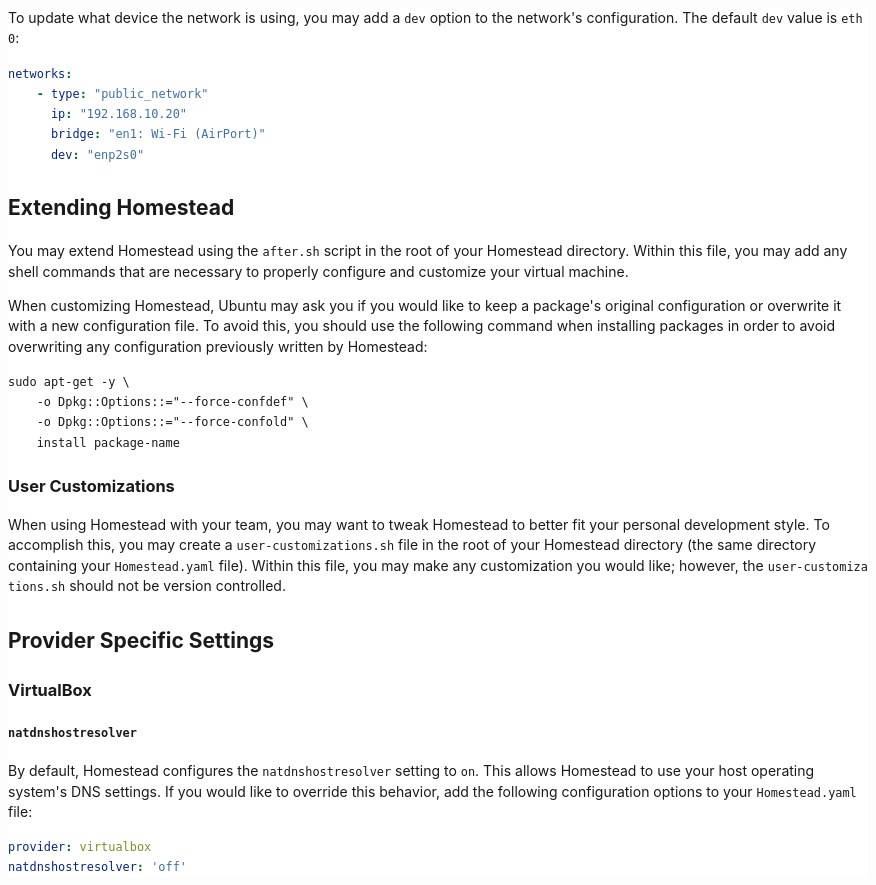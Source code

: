 To update what device the network is using, you may add a `dev` option to the network's configuration. The default `dev` value is `eth0`:

```yaml
networks:
    - type: "public_network"
      ip: "192.168.10.20"
      bridge: "en1: Wi-Fi (AirPort)"
      dev: "enp2s0"
```

<a name="extending-homestead"></a>
## Extending Homestead

You may extend Homestead using the `after.sh` script in the root of your Homestead directory. Within this file, you may add any shell commands that are necessary to properly configure and customize your virtual machine.

When customizing Homestead, Ubuntu may ask you if you would like to keep a package's original configuration or overwrite it with a new configuration file. To avoid this, you should use the following command when installing packages in order to avoid overwriting any configuration previously written by Homestead:

```shell
sudo apt-get -y \
    -o Dpkg::Options::="--force-confdef" \
    -o Dpkg::Options::="--force-confold" \
    install package-name
```

<a name="user-customizations"></a>
### User Customizations

When using Homestead with your team, you may want to tweak Homestead to better fit your personal development style. To accomplish this, you may create a `user-customizations.sh` file in the root of your Homestead directory (the same directory containing your `Homestead.yaml` file). Within this file, you may make any customization you would like; however, the `user-customizations.sh` should not be version controlled.

<a name="provider-specific-settings"></a>
## Provider Specific Settings

<a name="provider-specific-virtualbox"></a>
### VirtualBox

<a name="natdnshostresolver"></a>
#### `natdnshostresolver`

By default, Homestead configures the `natdnshostresolver` setting to `on`. This allows Homestead to use your host operating system's DNS settings. If you would like to override this behavior, add the following configuration options to your `Homestead.yaml` file:

```yaml
provider: virtualbox
natdnshostresolver: 'off'
```
